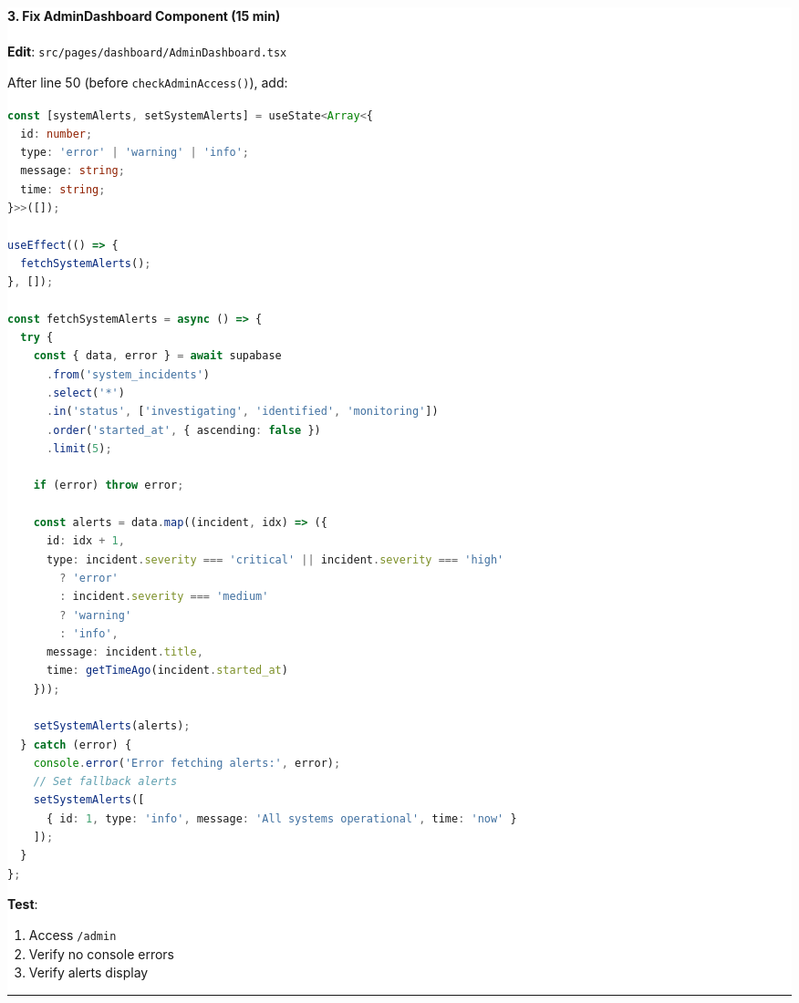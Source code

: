 
#### 3. Fix AdminDashboard Component (15 min)
**Edit**: `src/pages/dashboard/AdminDashboard.tsx`

After line 50 (before `checkAdminAccess()`), add:

```typescript
const [systemAlerts, setSystemAlerts] = useState<Array<{
  id: number;
  type: 'error' | 'warning' | 'info';
  message: string;
  time: string;
}>>([]);

useEffect(() => {
  fetchSystemAlerts();
}, []);

const fetchSystemAlerts = async () => {
  try {
    const { data, error } = await supabase
      .from('system_incidents')
      .select('*')
      .in('status', ['investigating', 'identified', 'monitoring'])
      .order('started_at', { ascending: false })
      .limit(5);

    if (error) throw error;

    const alerts = data.map((incident, idx) => ({
      id: idx + 1,
      type: incident.severity === 'critical' || incident.severity === 'high' 
        ? 'error' 
        : incident.severity === 'medium' 
        ? 'warning' 
        : 'info',
      message: incident.title,
      time: getTimeAgo(incident.started_at)
    }));

    setSystemAlerts(alerts);
  } catch (error) {
    console.error('Error fetching alerts:', error);
    // Set fallback alerts
    setSystemAlerts([
      { id: 1, type: 'info', message: 'All systems operational', time: 'now' }
    ]);
  }
};
```

**Test**:
1. Access `/admin`
2. Verify no console errors
3. Verify alerts display

---